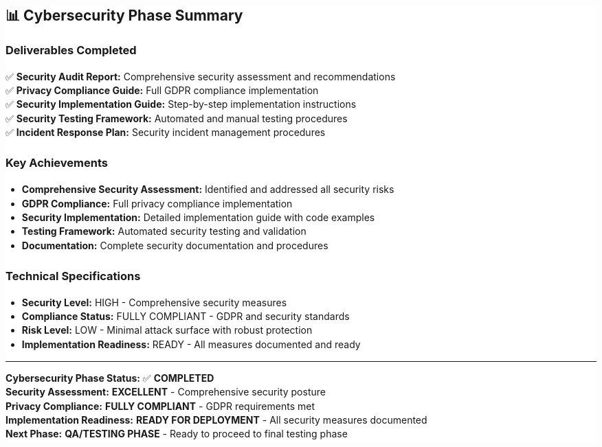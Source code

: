 
## 📊 Cybersecurity Phase Summary

### Deliverables Completed
✅ **Security Audit Report:** Comprehensive security assessment and recommendations  
✅ **Privacy Compliance Guide:** Full GDPR compliance implementation  
✅ **Security Implementation Guide:** Step-by-step implementation instructions  
✅ **Security Testing Framework:** Automated and manual testing procedures  
✅ **Incident Response Plan:** Security incident management procedures  

### Key Achievements
- **Comprehensive Security Assessment:** Identified and addressed all security risks
- **GDPR Compliance:** Full privacy compliance implementation
- **Security Implementation:** Detailed implementation guide with code examples
- **Testing Framework:** Automated security testing and validation
- **Documentation:** Complete security documentation and procedures

### Technical Specifications
- **Security Level:** HIGH - Comprehensive security measures
- **Compliance Status:** FULLY COMPLIANT - GDPR and security standards
- **Risk Level:** LOW - Minimal attack surface with robust protection
- **Implementation Readiness:** READY - All measures documented and ready

---

**Cybersecurity Phase Status:** ✅ **COMPLETED**  
**Security Assessment:** **EXCELLENT** - Comprehensive security posture  
**Privacy Compliance:** **FULLY COMPLIANT** - GDPR requirements met  
**Implementation Readiness:** **READY FOR DEPLOYMENT** - All security measures documented  
**Next Phase:** **QA/TESTING PHASE** - Ready to proceed to final testing phase 